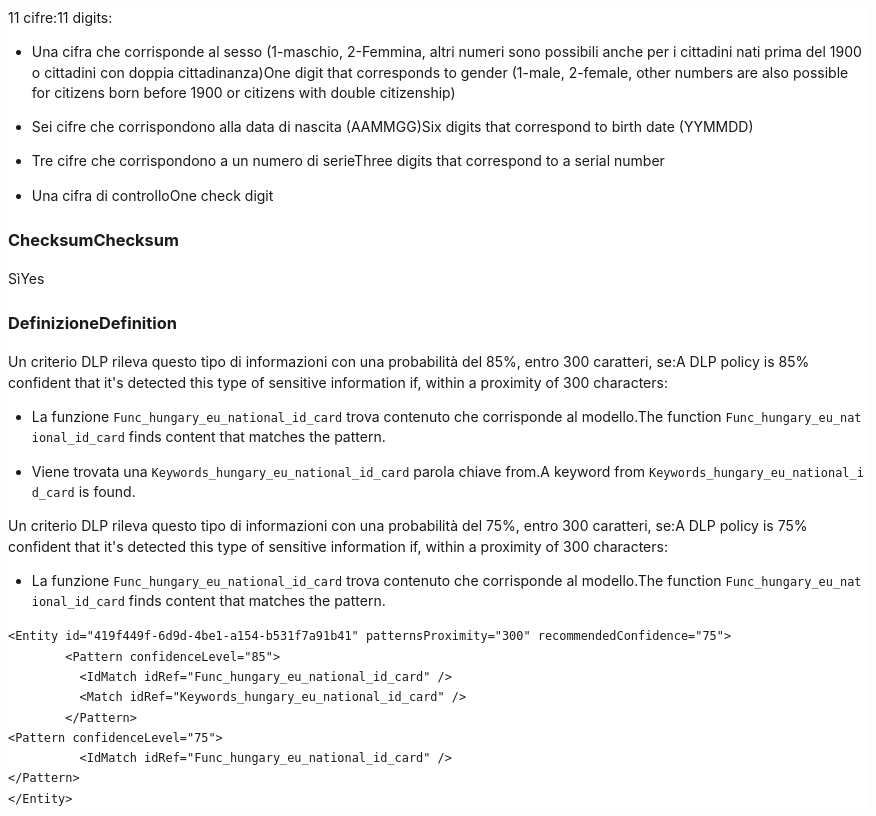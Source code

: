 <span data-ttu-id="fba1b-229">11 cifre:</span><span class="sxs-lookup"><span data-stu-id="fba1b-229">11 digits:</span></span>
  
-  <span data-ttu-id="fba1b-230">Una cifra che corrisponde al sesso (1-maschio, 2-Femmina, altri numeri sono possibili anche per i cittadini nati prima del 1900 o cittadini con doppia cittadinanza)</span><span class="sxs-lookup"><span data-stu-id="fba1b-230">One digit that corresponds to gender (1-male, 2-female, other numbers are also possible for citizens born before 1900 or citizens with double citizenship)</span></span> 
    
- <span data-ttu-id="fba1b-231">Sei cifre che corrispondono alla data di nascita (AAMMGG)</span><span class="sxs-lookup"><span data-stu-id="fba1b-231">Six digits that correspond to birth date (YYMMDD)</span></span>
    
- <span data-ttu-id="fba1b-232">Tre cifre che corrispondono a un numero di serie</span><span class="sxs-lookup"><span data-stu-id="fba1b-232">Three digits that correspond to a serial number</span></span>
    
- <span data-ttu-id="fba1b-233">Una cifra di controllo</span><span class="sxs-lookup"><span data-stu-id="fba1b-233">One check digit</span></span>
    
### <a name="checksum"></a><span data-ttu-id="fba1b-234">Checksum</span><span class="sxs-lookup"><span data-stu-id="fba1b-234">Checksum</span></span>

<span data-ttu-id="fba1b-235">Sì</span><span class="sxs-lookup"><span data-stu-id="fba1b-235">Yes</span></span>
  
### <a name="definition"></a><span data-ttu-id="fba1b-236">Definizione</span><span class="sxs-lookup"><span data-stu-id="fba1b-236">Definition</span></span>

<span data-ttu-id="fba1b-237">Un criterio DLP rileva questo tipo di informazioni con una probabilità del 85%, entro 300 caratteri, se:</span><span class="sxs-lookup"><span data-stu-id="fba1b-237">A DLP policy is 85% confident that it's detected this type of sensitive information if, within a proximity of 300 characters:</span></span>
  
- <span data-ttu-id="fba1b-238">La funzione `Func_hungary_eu_national_id_card` trova contenuto che corrisponde al modello.</span><span class="sxs-lookup"><span data-stu-id="fba1b-238">The function  `Func_hungary_eu_national_id_card` finds content that matches the pattern.</span></span> 
    
- <span data-ttu-id="fba1b-239">Viene trovata una `Keywords_hungary_eu_national_id_card` parola chiave from.</span><span class="sxs-lookup"><span data-stu-id="fba1b-239">A keyword from  `Keywords_hungary_eu_national_id_card` is found.</span></span> 
    
<span data-ttu-id="fba1b-240">Un criterio DLP rileva questo tipo di informazioni con una probabilità del 75%, entro 300 caratteri, se:</span><span class="sxs-lookup"><span data-stu-id="fba1b-240">A DLP policy is 75% confident that it's detected this type of sensitive information if, within a proximity of 300 characters:</span></span>
  
- <span data-ttu-id="fba1b-241">La funzione `Func_hungary_eu_national_id_card` trova contenuto che corrisponde al modello.</span><span class="sxs-lookup"><span data-stu-id="fba1b-241">The function  `Func_hungary_eu_national_id_card` finds content that matches the pattern.</span></span> 
    
```
<Entity id="419f449f-6d9d-4be1-a154-b531f7a91b41" patternsProximity="300" recommendedConfidence="75">
        <Pattern confidenceLevel="85">
          <IdMatch idRef="Func_hungary_eu_national_id_card" />
          <Match idRef="Keywords_hungary_eu_national_id_card" />
        </Pattern>
<Pattern confidenceLevel="75">
          <IdMatch idRef="Func_hungary_eu_national_id_card" />
</Pattern>
</Entity>
```
